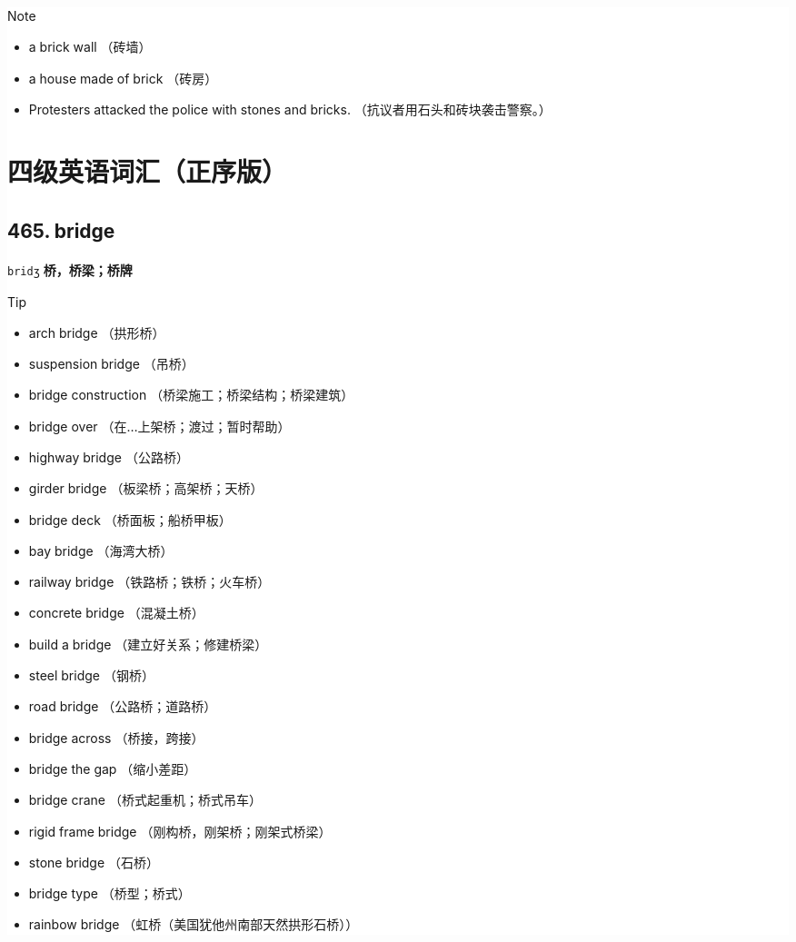 > [!NOTE]
>
> - a brick wall （砖墙）
>
> - a house made of brick （砖房）
>
> - Protesters attacked the police with stones and bricks. （抗议者用石头和砖块袭击警察。）
>

# 四级英语词汇（正序版）

## 465. bridge

`bridʒ`  **桥，桥梁；桥牌**

> [!TIP]
>
> - arch bridge （拱形桥）
>
> - suspension bridge （吊桥）
>
> - bridge construction （桥梁施工；桥梁结构；桥梁建筑）
>
> - bridge over （在…上架桥；渡过；暂时帮助）
>
> - highway bridge （公路桥）
>
> - girder bridge （板梁桥；高架桥；天桥）
>
> - bridge deck （桥面板；船桥甲板）
>
> - bay bridge （海湾大桥）
>
> - railway bridge （铁路桥；铁桥；火车桥）
>
> - concrete bridge （混凝土桥）
>
> - build a bridge （建立好关系；修建桥梁）
>
> - steel bridge （钢桥）
>
> - road bridge （公路桥；道路桥）
>
> - bridge across （桥接，跨接）
>
> - bridge the gap （缩小差距）
>
> - bridge crane （桥式起重机；桥式吊车）
>
> - rigid frame bridge （刚构桥，刚架桥；刚架式桥梁）
>
> - stone bridge （石桥）
>
> - bridge type （桥型；桥式）
>
> - rainbow bridge （虹桥（美国犹他州南部天然拱形石桥））
>
